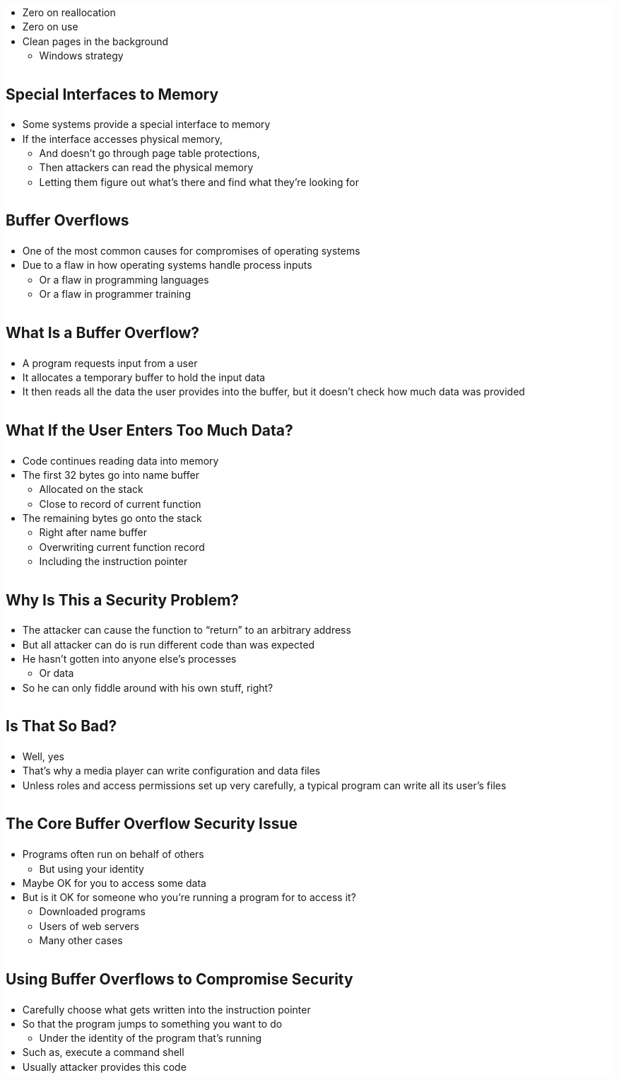* Zero on reallocation
* Zero on use
* Clean pages in the background
  * Windows strategy
## Special Interfaces to Memory
* Some systems provide a special interface to memory
* If the interface accesses physical memory,
  * And doesn’t go through page table protections,
  * Then attackers can read the physical memory
  * Letting them figure out what’s there and find what they’re looking for
## Buffer Overflows
* One of the most common causes for compromises of operating systems
* Due to a flaw in how operating systems handle process inputs
  * Or a flaw in programming languages
  * Or a flaw in programmer training
## What Is a Buffer Overflow?
* A program requests input from a user
* It allocates a temporary buffer to hold the input data
* It then reads all the data the user provides into the buffer, but it doesn’t check how much data was provided
## What If the User Enters Too Much Data?
* Code continues reading data into memory
* The first 32 bytes go into name buffer
  * Allocated on the stack
  * Close to record of current function
* The remaining bytes go onto the stack
  * Right after name buffer
  * Overwriting current function record
  * Including the instruction pointer 
## Why Is This a Security Problem?
* The attacker can cause the function to “return” to an arbitrary address
* But all attacker can do is run different code than was expected
* He hasn’t gotten into anyone else’s processes
  * Or data
* So he can only fiddle around with his own stuff, right?
## Is That So Bad?
* Well, yes
* That’s why a media player can write configuration and data files
* Unless roles and access permissions set up very carefully, a typical program can write all its user’s files
## The Core Buffer Overflow Security Issue
* Programs often run on behalf of others
  * But using your identity
* Maybe OK for you to access some data
* But is it OK for someone who you’re running a program for to access it?
  * Downloaded programs
  * Users of web servers
  * Many other cases
## Using Buffer Overflows to Compromise Security
* Carefully choose what gets written into the instruction pointer
* So that the program jumps to something you want to do
  * Under the identity of the program that’s running
* Such as, execute a command shell
* Usually attacker provides this code